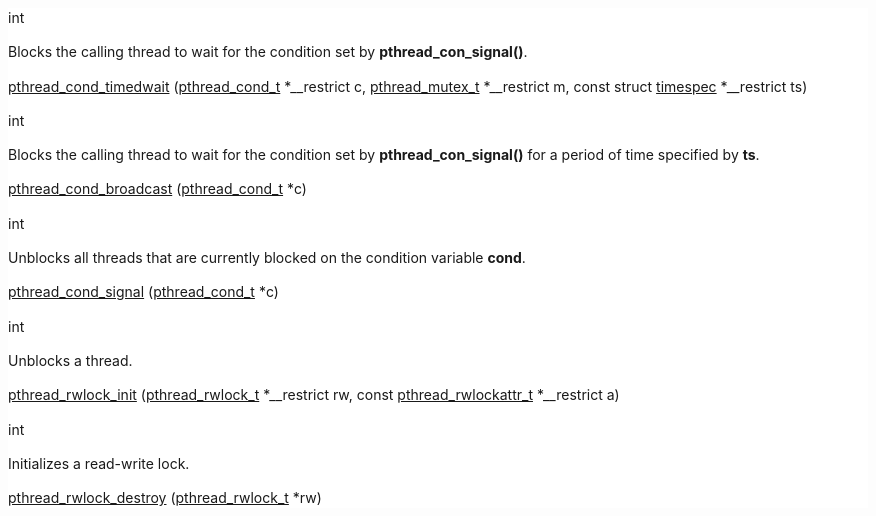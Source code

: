 <td class="cellrowborder" valign="top" width="50%" headers="mcps1.1.3.1.2 "><p id="p236939486165622"><a name="p236939486165622"></a><a name="p236939486165622"></a>int </p>
<p id="p406398733165622"><a name="p406398733165622"></a><a name="p406398733165622"></a>Blocks the calling thread to wait for the condition set by <strong id="b402455230165622"><a name="b402455230165622"></a><a name="b402455230165622"></a>pthread_con_signal()</strong>. </p>
</td>
</tr>
<tr id="row1818542291165622"><td class="cellrowborder" valign="top" width="50%" headers="mcps1.1.3.1.1 "><p id="p343575804165622"><a name="p343575804165622"></a><a name="p343575804165622"></a><a href="PROCESS.md#ga506c0350d597721ab24bba7129e8e0df">pthread_cond_timedwait</a> (<a href="UTILS.md#gaf2111a9da165bafea75dabf5cb131042">pthread_cond_t</a> *__restrict c, <a href="UTILS.md#ga75eeb2460f33f5f74cec3ff583ad9e94">pthread_mutex_t</a> *__restrict m, const struct <a href="timespec.md">timespec</a> *__restrict ts)</p>
</td>
<td class="cellrowborder" valign="top" width="50%" headers="mcps1.1.3.1.2 "><p id="p1377784072165622"><a name="p1377784072165622"></a><a name="p1377784072165622"></a>int </p>
<p id="p1726021398165622"><a name="p1726021398165622"></a><a name="p1726021398165622"></a>Blocks the calling thread to wait for the condition set by <strong id="b1756643591165622"><a name="b1756643591165622"></a><a name="b1756643591165622"></a>pthread_con_signal()</strong> for a period of time specified by <strong id="b926917644165622"><a name="b926917644165622"></a><a name="b926917644165622"></a>ts</strong>. </p>
</td>
</tr>
<tr id="row1449771211165622"><td class="cellrowborder" valign="top" width="50%" headers="mcps1.1.3.1.1 "><p id="p721401859165622"><a name="p721401859165622"></a><a name="p721401859165622"></a><a href="PROCESS.md#ga1c1ac7c8faaf8ad63e12bc3717f430f3">pthread_cond_broadcast</a> (<a href="UTILS.md#gaf2111a9da165bafea75dabf5cb131042">pthread_cond_t</a> *c)</p>
</td>
<td class="cellrowborder" valign="top" width="50%" headers="mcps1.1.3.1.2 "><p id="p205047847165622"><a name="p205047847165622"></a><a name="p205047847165622"></a>int </p>
<p id="p330475233165622"><a name="p330475233165622"></a><a name="p330475233165622"></a>Unblocks all threads that are currently blocked on the condition variable <strong id="b725195203165622"><a name="b725195203165622"></a><a name="b725195203165622"></a>cond</strong>. </p>
</td>
</tr>
<tr id="row2098342424165622"><td class="cellrowborder" valign="top" width="50%" headers="mcps1.1.3.1.1 "><p id="p170497488165622"><a name="p170497488165622"></a><a name="p170497488165622"></a><a href="PROCESS.md#ga9b0f2c7dead8c628e081d76c86a1addc">pthread_cond_signal</a> (<a href="UTILS.md#gaf2111a9da165bafea75dabf5cb131042">pthread_cond_t</a> *c)</p>
</td>
<td class="cellrowborder" valign="top" width="50%" headers="mcps1.1.3.1.2 "><p id="p1954389691165622"><a name="p1954389691165622"></a><a name="p1954389691165622"></a>int </p>
<p id="p1149166230165622"><a name="p1149166230165622"></a><a name="p1149166230165622"></a>Unblocks a thread. </p>
</td>
</tr>
<tr id="row620540028165622"><td class="cellrowborder" valign="top" width="50%" headers="mcps1.1.3.1.1 "><p id="p1628949749165622"><a name="p1628949749165622"></a><a name="p1628949749165622"></a><a href="PROCESS.md#ga1cf4bc49696c1a30db31219aef994401">pthread_rwlock_init</a> (<a href="UTILS.md#gadc0b6b9df00a6c3ed0d7f9afe8934d05">pthread_rwlock_t</a> *__restrict rw, const <a href="UTILS.md#gaac7b93dc39852a3374d6c0802ceb7aa5">pthread_rwlockattr_t</a> *__restrict a)</p>
</td>
<td class="cellrowborder" valign="top" width="50%" headers="mcps1.1.3.1.2 "><p id="p1188569568165622"><a name="p1188569568165622"></a><a name="p1188569568165622"></a>int </p>
<p id="p96360417165622"><a name="p96360417165622"></a><a name="p96360417165622"></a>Initializes a read-write lock. </p>
</td>
</tr>
<tr id="row364002817165622"><td class="cellrowborder" valign="top" width="50%" headers="mcps1.1.3.1.1 "><p id="p769445886165622"><a name="p769445886165622"></a><a name="p769445886165622"></a><a href="PROCESS.md#gaa106bb55bdd0e120519d5412823f8b29">pthread_rwlock_destroy</a> (<a href="UTILS.md#gadc0b6b9df00a6c3ed0d7f9afe8934d05">pthread_rwlock_t</a> *rw)</p>
</td>